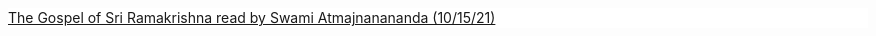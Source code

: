 [The Gospel of Sri Ramakrishna read by Swami Atmajnanananda (10/15/21)](https://www.youtube.com/watch?v=Yr9WsjAGzlo)
